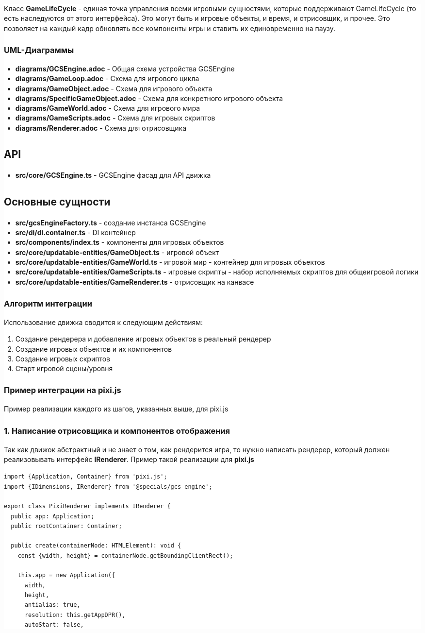 Класс **GameLifeCycle** - единая точка управления всеми игровыми сущностями, которые поддерживают GameLifeCycle (то есть наследуются от этого интерфейса). Это могут быть и игровые объекты, и время, и отрисовщик, и прочее. Это позволяет на каждый кадр обновлять все компоненты игры и ставить их единовременно на паузу.

### UML-Диаграммы

- **diagrams/GCSEngine.adoc** - Общая схема устройства GCSEngine
- **diagrams/GameLoop.adoc** - Схема для игрового цикла
- **diagrams/GameObject.adoc** - Схема для игрового объекта
- **diagrams/SpecificGameObject.adoc** - Схема для конкретного игрового объекта
- **diagrams/GameWorld.adoc** - Схема для игрового мира
- **diagrams/GameScripts.adoc** - Схема для игровых скриптов
- **diagrams/Renderer.adoc** - Схема для отрисовщика

## API

- **src/core/GCSEngine.ts** - GCSEngine фасад для API движка

## Основные сущности

- **src/gcsEngineFactory.ts** - создание инстанса GCSEngine
- **src/di/di.container.ts** - DI контейнер
- **src/components/index.ts** - компоненты для игровых объектов
- **src/core/updatable-entities/GameObject.ts** - игровой объект
- **src/core/updatable-entities/GameWorld.ts** - игровой мир - контейнер для игровых объектов
- **src/core/updatable-entities/GameScripts.ts** - игровые скрипты - набор исполняемых скриптов для общеигровой логики
- **src/core/updatable-entities/GameRenderer.ts** - отрисовщик на канвасе

### Алгоритм интеграции

Использование движка сводится к следующим действиям:

1. Создание рендерера и добавление игровых объектов в реальный рендерер
2. Создание игровых объектов и их компонентов
3. Создание игровых скриптов
4. Старт игровой сцены/уровня

### Пример интеграции на pixi.js

Пример реализации каждого из шагов, указанных выше, для pixi.js

### 1. Написание отрисовщика и компонентов отображения

Так как движок абстрактный и не знает о том, как рендерится игра, то нужно написать рендерер, который должен реализовывать интерфейс **IRenderer**. Пример такой реализации для **pixi.js**

```
import {Application, Container} from 'pixi.js';
import {IDimensions, IRenderer} from '@specials/gcs-engine';

export class PixiRenderer implements IRenderer {
  public app: Application;
  public rootContainer: Container;

  public create(containerNode: HTMLElement): void {
    const {width, height} = containerNode.getBoundingClientRect();

    this.app = new Application({
      width,
      height,
      antialias: true,
      resolution: this.getAppDPR(),
      autoStart: false,
```
